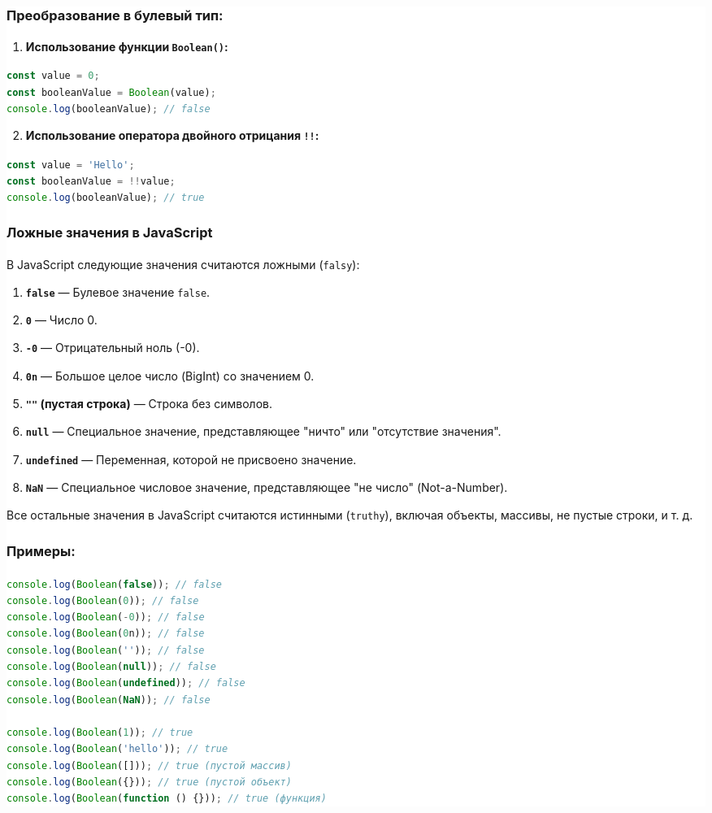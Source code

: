   ### Преобразование в булевый тип:

  1. **Использование функции `Boolean()`:**

  ```javascript
  const value = 0;
  const booleanValue = Boolean(value);
  console.log(booleanValue); // false
  ```

  2. **Использование оператора двойного отрицания `!!`:**

  ```javascript
  const value = 'Hello';
  const booleanValue = !!value;
  console.log(booleanValue); // true
  ```

  ### Ложные значения в JavaScript

  В JavaScript следующие значения считаются ложными (`falsy`):

  1. **`false`** — Булевое значение `false`.

  2. **`0`** — Число 0.

  3. **`-0`** — Отрицательный ноль (-0).

  4. **`0n`** — Большое целое число (BigInt) со значением 0.

  5. **`""` (пустая строка)** — Строка без символов.

  6. **`null`** — Специальное значение, представляющее "ничто" или "отсутствие значения".

  7. **`undefined`** — Переменная, которой не присвоено значение.

  8. **`NaN`** — Специальное числовое значение, представляющее "не число" (Not-a-Number).

  Все остальные значения в JavaScript считаются истинными (`truthy`), включая объекты, массивы, не пустые строки, и т. д.

  ### Примеры:

  ```javascript
  console.log(Boolean(false)); // false
  console.log(Boolean(0)); // false
  console.log(Boolean(-0)); // false
  console.log(Boolean(0n)); // false
  console.log(Boolean('')); // false
  console.log(Boolean(null)); // false
  console.log(Boolean(undefined)); // false
  console.log(Boolean(NaN)); // false

  console.log(Boolean(1)); // true
  console.log(Boolean('hello')); // true
  console.log(Boolean([])); // true (пустой массив)
  console.log(Boolean({})); // true (пустой объект)
  console.log(Boolean(function () {})); // true (функция)
  ```
